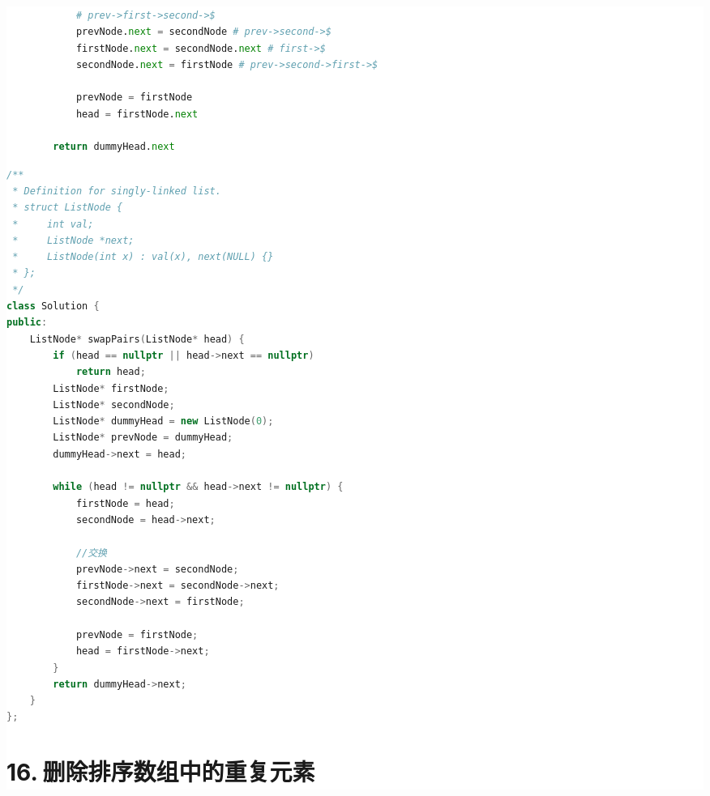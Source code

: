 ```python
            # prev->first->second->$
            prevNode.next = secondNode # prev->second->$
            firstNode.next = secondNode.next # first->$
            secondNode.next = firstNode # prev->second->first->$
            
            prevNode = firstNode
            head = firstNode.next
            
        return dummyHead.next     
```



```c++
/**
 * Definition for singly-linked list.
 * struct ListNode {
 *     int val;
 *     ListNode *next;
 *     ListNode(int x) : val(x), next(NULL) {}
 * };
 */
class Solution {
public:
    ListNode* swapPairs(ListNode* head) {
        if (head == nullptr || head->next == nullptr)
            return head;
        ListNode* firstNode;
        ListNode* secondNode;
        ListNode* dummyHead = new ListNode(0);
        ListNode* prevNode = dummyHead;
        dummyHead->next = head;
        
        while (head != nullptr && head->next != nullptr) {
            firstNode = head;
            secondNode = head->next;
            
            //交换
            prevNode->next = secondNode;
            firstNode->next = secondNode->next;
            secondNode->next = firstNode;
            
            prevNode = firstNode;
            head = firstNode->next;
        }
        return dummyHead->next;
    }
};
```



# 16. 删除排序数组中的重复元素
